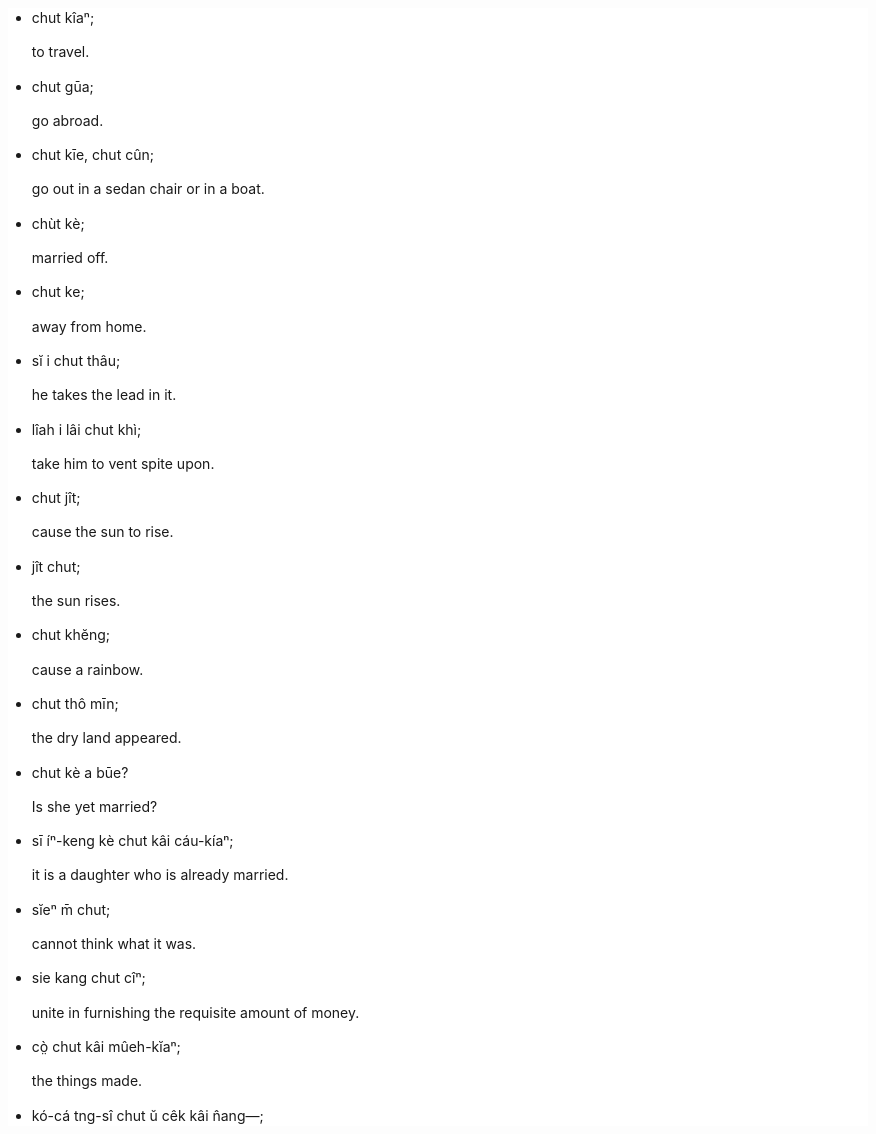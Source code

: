 - chut kîaⁿ;

  to travel.

- chut gūa;

  go abroad.

- chut kīe, chut cûn;

  go out in a sedan chair or in a boat.

- chùt kè;

  married off.

- chut ke;

  away from home.

- sĭ i chut thâu;

  he takes the lead in it.

- lîah i lâi chut khì;

  take him to vent spite upon.

- chut jît;

  cause the sun to rise.

- jît chut;

  the sun rises.

- chut khĕng;

  cause a rainbow.

- chut thô mīn;

  the dry land appeared.

- chut kè a būe?

  Is she yet married?

- sī íⁿ-keng kè chut kâi cáu-kíaⁿ;

  it is a daughter who is already married.

- sĭeⁿ m̄ chut;

  cannot think what it was.

- sie kang chut cîⁿ;

  unite in furnishing the requisite amount of money.

- cò̤ chut kâi mûeh-kĭaⁿ;

  the things made.

- kó-cá tng-sî chut ŭ cêk kâi n̂ang—;
